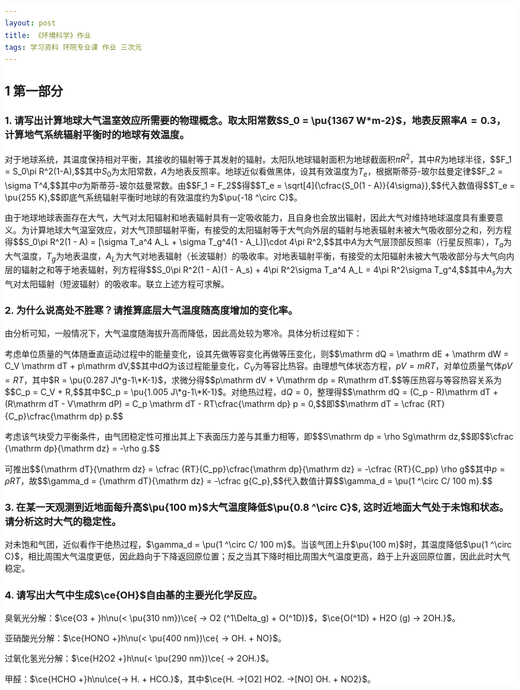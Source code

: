 ```yaml
---
layout: post
title: 《环境科学》作业
tags: 学习资料 环院专业课 作业 三次元
---
```

## 1 第一部分
### 1. 请写出计算地球大气温室效应所需要的物理概念。取太阳常数$S_0 = \pu{1367 W*m-2}$，地表反照率$A = 0.3$，计算地气系统辐射平衡时的地球有效温度。
对于地球系统，其温度保持相对平衡，其接收的辐射等于其发射的辐射。太阳队地球辐射面积为地球截面积$\pi R^2$，其中$R$为地球半径，\$\$F_1 = S_0\pi R^2(1-A),\$\$其中$S_0$为太阳常数，$A$为地表反照率。地球近似看做黑体，设其有效温度为$T_e$，根据斯蒂芬-玻尔兹曼定律\$\$F_2 = \sigma T^4,\$\$其中$\sigma$为斯蒂芬-玻尔兹曼常数。由\$\$F_1 = F_2\$\$得\$\$T_e = \sqrt[4]{\cfrac{S_0(1 - A)}{4\sigma}},\$\$代入数值得\$\$T_e = \pu{255 K},\$\$即底气系统辐射平衡时地球的有效温度约为$\pu{-18 ^\circ C}$。

由于地球地球表面存在大气，大气对太阳辐射和地表辐射具有一定吸收能力，且自身也会放出辐射，因此大气对维持地球温度具有重要意义。为计算地球大气温室效应，对大气顶部辐射平衡，有接受的太阳辐射等于大气向外层的辐射与地表辐射未被大气吸收部分之和，列方程得\$\$S_0\pi R^2(1 - A) = [\sigma T_a^4 A_L + \sigma T_g^4(1 - A_L)]\cdot 4\pi R^2,\$\$其中$A$为大气层顶部反照率（行星反照率），$T_a$为大气温度，$T_g$为地表温度，$A_L$为大气对地表辐射（长波辐射）的吸收率。对地表辐射平衡，有接受的太阳辐射未被大气吸收部分与大气向内层的辐射之和等于地表辐射，列方程得\$\$S_0\pi R^2(1 - A)(1 - A_s) + 4\pi R^2\sigma T_a^4 A_L =  4\pi R^2\sigma T_g^4,\$\$其中$A_s$为大气对太阳辐射（短波辐射）的吸收率。联立上述方程可求解。

### 2. 为什么说高处不胜寒？请推算底层大气温度随高度增加的变化率。
由分析可知，一般情况下，大气温度随海拔升高而降低，因此高处较为寒冷。具体分析过程如下：

考虑单位质量的气体随垂直运动过程中的能量变化，设其先做等容变化再做等压变化，则\$\$\mathrm dQ = \mathrm dE + \mathrm dW = C_V \mathrm dT + p\mathrm dV,\$\$其中$\mathrm dQ$为该过程能量变化，$C_V$为等容比热容。由理想气体状态方程，$pV = mRT$，对单位质量气体$pV = RT$，其中$R = \pu{0.287 J\*g-1\*K-1}$，求微分得\$\$p\mathrm dV + V\mathrm dp = R\mathrm dT.\$\$等压热容与等容热容关系为\$\$C_p = C_V + R,\$\$其中$C_p = \pu{1.005 J\*g-1\*K-1}$。对绝热过程，$\mathrm dQ = 0$，整理得\$\$\mathrm dQ = (C_p - R)\mathrm dT + (R\mathrm dT - V\mathrm dP) = C_p \mathrm dT - RT\cfrac{\mathrm dp} p = 0,\$\$即\$\$\mathrm dT = \cfrac {RT}{C_p}\cfrac{\mathrm dp} p.\$\$

考虑该气块受力平衡条件，由气团稳定性可推出其上下表面压力差与其重力相等，即\$\$S\mathrm dp = \rho Sg\mathrm dz,\$\$即\$\$\cfrac {\mathrm dp}{\mathrm dz} = -\rho g.\$\$

可推出\$\${\mathrm dT}{\mathrm dz} = \cfrac {RT}{C_pp}\cfrac{\mathrm dp}{\mathrm dz} = -\cfrac {RT}{C_pp} \rho g\$\$其中$p = \rho RT$，故\$\$\gamma_d = {\mathrm dT}{\mathrm dz} = -\cfrac g{C_p},\$\$代入数值计算\$\$\gamma_d = \pu{1 ^\circ C/ 100 m}.\$\$

### 3. 在某一天观测到近地面每升高$\pu{100 m}$大气温度降低$\pu{0.8 ^\circ C}$, 这时近地面大气处于未饱和状态。请分析这时大气的稳定性。
对未饱和气团，近似看作干绝热过程，$\gamma_d = \pu{1 ^\circ C/ 100 m}$。当该气团上升$\pu{100 m}$时，其温度降低$\pu{1 ^\circ C}$，相比周围大气温度更低，因此趋向于下降返回原位置；反之当其下降时相比周围大气温度更高，趋于上升返回原位置，因此此时大气稳定。

### 4. 请写出大气中生成$\ce{OH}$自由基的主要光化学反应。
臭氧光分解：$\ce{O3 + }h\nu(< \pu{310 nm})\ce{ -> O2 (^1\Delta_g) + O(^1D)}$，$\ce{O(^1D) + H2O (g) -> 2OH.}$。

亚硝酸光分解：$\ce{HONO +}h\nu(< \pu{400 nm})\ce{ -> OH. + NO}$。

过氧化氢光分解：$\ce{H2O2 +}h\nu(< \pu{290 nm})\ce{ -> 2OH.}$。

甲醛：$\ce{HCHO +}h\nu\ce{-> H. + HCO.}$，其中$\ce{H. ->[O2] HO2. ->[NO] OH. + NO2}$。
